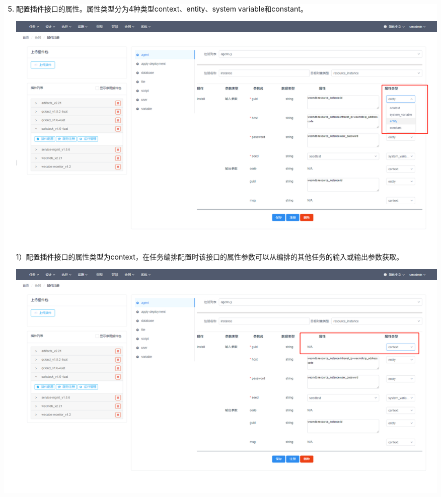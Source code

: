 5. 配置插件接口的属性。属性类型分为4种类型context、entity、system variable和constant。

   ![plugin_service_param_type](images/plugin_service_param_type.png)

   1）配置插件接口的属性类型为context，在任务编排配置时该接口的属性参数可以从编排的其他任务的输入或输出参数获取。

   ![plugin_service_param_type_context](images/plugin_service_param_type_context.png)
